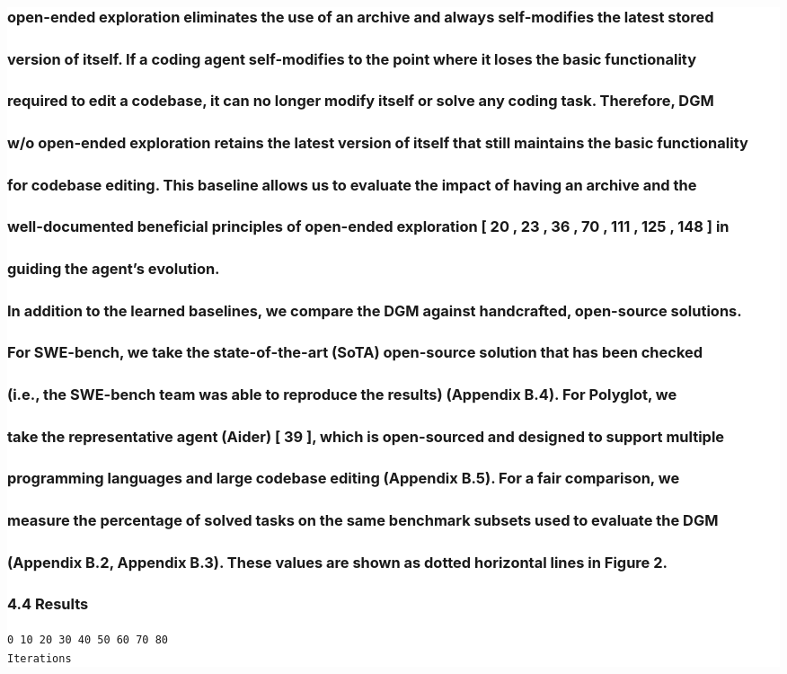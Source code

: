 ### open-ended exploration eliminates the use of an archive and always self-modifies the latest stored

### version of itself. If a coding agent self-modifies to the point where it loses the basic functionality

### required to edit a codebase, it can no longer modify itself or solve any coding task. Therefore, DGM

### w/o open-ended exploration retains the latest version of itself that still maintains the basic functionality

### for codebase editing. This baseline allows us to evaluate the impact of having an archive and the

### well-documented beneficial principles of open-ended exploration [ 20 , 23 , 36 , 70 , 111 , 125 , 148 ] in

### guiding the agent’s evolution.

### In addition to the learned baselines, we compare the DGM against handcrafted, open-source solutions.

### For SWE-bench, we take the state-of-the-art (SoTA) open-source solution that has been checked

### (i.e., the SWE-bench team was able to reproduce the results) (Appendix B.4). For Polyglot, we

### take the representative agent (Aider) [ 39 ], which is open-sourced and designed to support multiple

### programming languages and large codebase editing (Appendix B.5). For a fair comparison, we

### measure the percentage of solved tasks on the same benchmark subsets used to evaluate the DGM

### (Appendix B.2, Appendix B.3). These values are shown as dotted horizontal lines in Figure 2.

### 4.4 Results

```
0 10 20 30 40 50 60 70 80
Iterations
```
